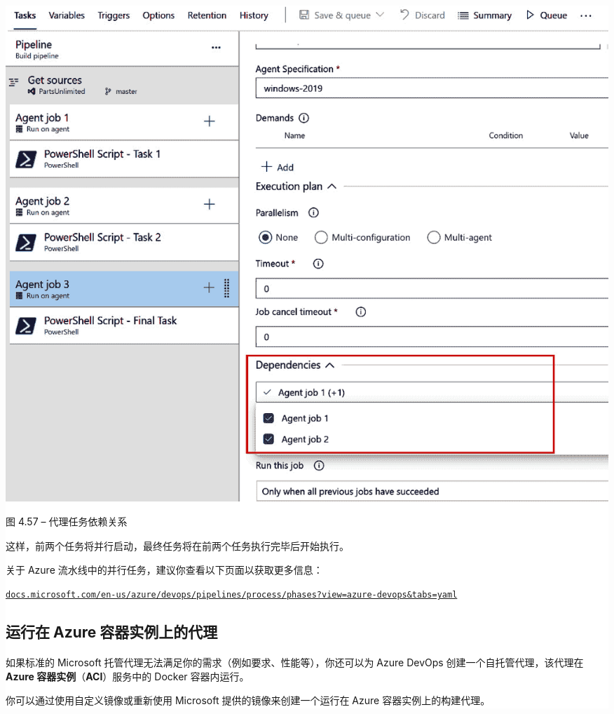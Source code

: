 ![图 4.57 – 代理任务依赖关系](img/B16392_04_057.jpg)

图 4.57 – 代理任务依赖关系

这样，前两个任务将并行启动，最终任务将在前两个任务执行完毕后开始执行。

关于 Azure 流水线中的并行任务，建议你查看以下页面以获取更多信息：

[`docs.microsoft.com/en-us/azure/devops/pipelines/process/phases?view=azure-devops&tabs=yaml`](https://docs.microsoft.com/en-us/azure/devops/pipelines/process/phases?view=azure-devops&tabs=yaml)

## 运行在 Azure 容器实例上的代理

如果标准的 Microsoft 托管代理无法满足你的需求（例如要求、性能等），你还可以为 Azure DevOps 创建一个自托管代理，该代理在**Azure 容器实例**（**ACI**）服务中的 Docker 容器内运行。

你可以通过使用自定义镜像或重新使用 Microsoft 提供的镜像来创建一个运行在 Azure 容器实例上的构建代理。
